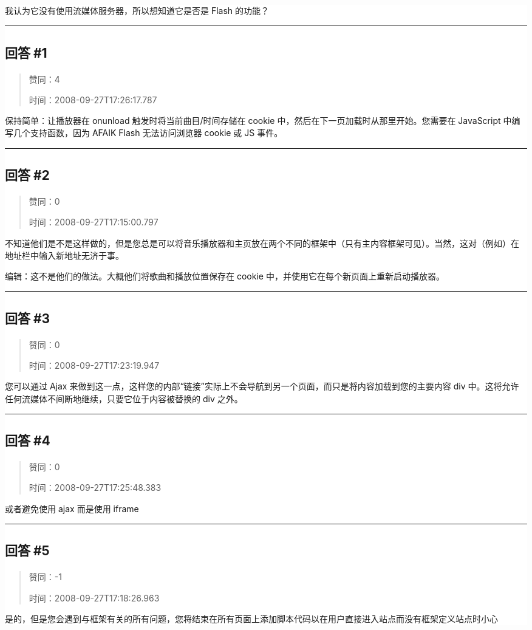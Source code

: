 我认为它没有使用流媒体服务器，所以想知道它是否是 Flash 的功能？

* * *

## 回答 #1

> 赞同：4
> 
> 时间：2008-09-27T17:26:17.787

保持简单：让播放器在 onunload 触发时将当前曲目/时间存储在 cookie 中，然后在下一页加载时从那里开始。您需要在 JavaScript 中编写几个支持函数，因为 AFAIK Flash 无法访问浏览器 cookie 或 JS 事件。

* * *

## 回答 #2

> 赞同：0
> 
> 时间：2008-09-27T17:15:00.797

不知道他们是不是这样做的，但是您总是可以将音乐播放器和主页放在两个不同的框架中（只有主内容框架可见）。当然，这对（例如）在地址栏中输入新地址无济于事。

编辑：这不是他们的做法。大概他们将歌曲和播放位置保存在 cookie 中，并使用它在每个新页面上重新启动播放器。

* * *

## 回答 #3

> 赞同：0
> 
> 时间：2008-09-27T17:23:19.947

您可以通过 Ajax 来做到这一点，这样您的内部“链接”实际上不会导航到另一个页面，而只是将内容加载到您的主要内容 div 中。这将允许任何流媒体不间断地继续，只要它位于内容被替换的 div 之外。

* * *

## 回答 #4

> 赞同：0
> 
> 时间：2008-09-27T17:25:48.383

或者避免使用 ajax 而是使用 iframe

* * *

## 回答 #5

> 赞同：-1
> 
> 时间：2008-09-27T17:18:26.963

是的，但是您会遇到与框架有关的所有问题，您将结束在所有页面上添加脚本代码以在用户直接进入站点而没有框架定义站点时小心
